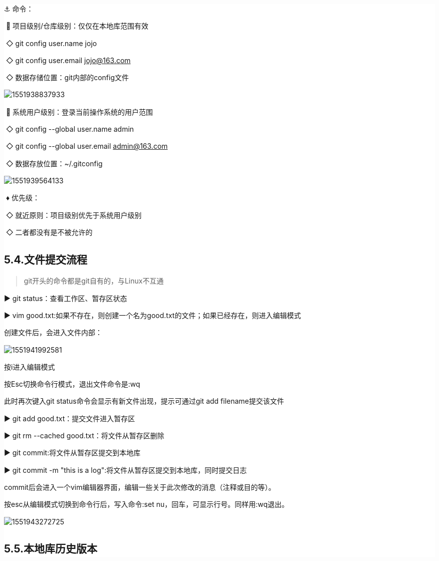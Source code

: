 :anchor: 命令：

​	:balloon:  项目级别/仓库级别：仅仅在本地库范围有效

​		◇ git config user.name jojo

​		◇ git config user.email jojo@163.com

​		◇ 数据存储位置：git内部的config文件

![1551938837933](D:\MyNote\images\1551938837933.png)

​	:balloon: 系统用户级别：登录当前操作系统的用户范围

​		◇ git config --global user.name admin

​		◇ git config --global user.email admin@163.com

​		◇ 数据存放位置：~/.gitconfig

![1551939564133](D:\MyNote\images\1551939564133.png)

​	:diamonds:  优先级：

​		◇ 就近原则：项目级别优先于系统用户级别

​		◇ 二者都没有是不被允许的

## 5.4.文件提交流程

> git开头的命令都是git自有的，与Linux不互通

:arrow_forward: git status：查看工作区、暂存区状态

:arrow_forward: vim good.txt:如果不存在，则创建一个名为good.txt的文件；如果已经存在，则进入编辑模式

创建文件后，会进入文件内部：

![1551941992581](D:\MyNote\images\1551941992581.png)

按i进入编辑模式

按Esc切换命令行模式，退出文件命令是:wq

此时再次键入git status命令会显示有新文件出现，提示可通过git add filename提交该文件

:arrow_forward: git add good.txt：提交文件进入暂存区

:arrow_forward: git rm --cached good.txt：将文件从暂存区删除

:arrow_forward: git commit:将文件从暂存区提交到本地库

:arrow_forward: git commit  -m "this is a log":将文件从暂存区提交到本地库，同时提交日志

commit后会进入一个vim编辑器界面，编辑一些关于此次修改的消息（注释或目的等）。

按esc从编辑模式切换到命令行后，写入命令:set nu，回车，可显示行号。同样用:wq退出。

![1551943272725](D:\MyNote\images\1551943272725.png)

## 5.5.本地库历史版本
